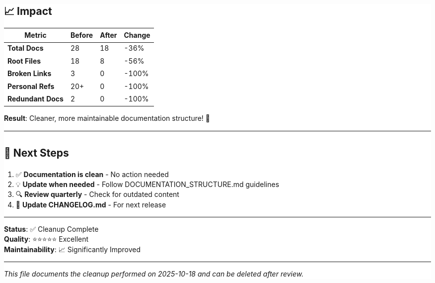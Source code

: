 
## 📈 Impact

| Metric | Before | After | Change |
|--------|--------|-------|--------|
| **Total Docs** | 28 | 18 | -36% |
| **Root Files** | 18 | 8 | -56% |
| **Broken Links** | 3 | 0 | -100% |
| **Personal Refs** | 20+ | 0 | -100% |
| **Redundant Docs** | 2 | 0 | -100% |

**Result**: Cleaner, more maintainable documentation structure! 🎉

---

## 🎯 Next Steps

1. ✅ **Documentation is clean** - No action needed
2. 💡 **Update when needed** - Follow DOCUMENTATION_STRUCTURE.md guidelines
3. 🔍 **Review quarterly** - Check for outdated content
4. 📝 **Update CHANGELOG.md** - For next release

---

**Status**: ✅ Cleanup Complete  
**Quality**: ⭐⭐⭐⭐⭐ Excellent  
**Maintainability**: 📈 Significantly Improved

---

*This file documents the cleanup performed on 2025-10-18 and can be deleted after review.*

